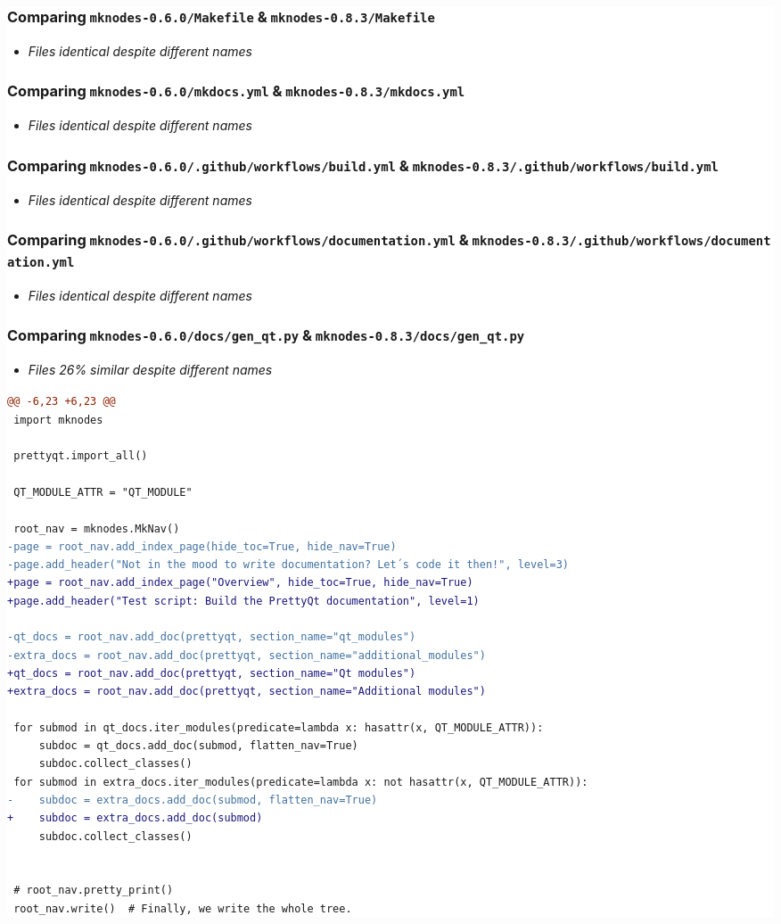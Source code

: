 ### Comparing `mknodes-0.6.0/Makefile` & `mknodes-0.8.3/Makefile`

 * *Files identical despite different names*

### Comparing `mknodes-0.6.0/mkdocs.yml` & `mknodes-0.8.3/mkdocs.yml`

 * *Files identical despite different names*

### Comparing `mknodes-0.6.0/.github/workflows/build.yml` & `mknodes-0.8.3/.github/workflows/build.yml`

 * *Files identical despite different names*

### Comparing `mknodes-0.6.0/.github/workflows/documentation.yml` & `mknodes-0.8.3/.github/workflows/documentation.yml`

 * *Files identical despite different names*

### Comparing `mknodes-0.6.0/docs/gen_qt.py` & `mknodes-0.8.3/docs/gen_qt.py`

 * *Files 26% similar despite different names*

```diff
@@ -6,23 +6,23 @@
 import mknodes
 
 prettyqt.import_all()
 
 QT_MODULE_ATTR = "QT_MODULE"
 
 root_nav = mknodes.MkNav()
-page = root_nav.add_index_page(hide_toc=True, hide_nav=True)
-page.add_header("Not in the mood to write documentation? Let´s code it then!", level=3)
+page = root_nav.add_index_page("Overview", hide_toc=True, hide_nav=True)
+page.add_header("Test script: Build the PrettyQt documentation", level=1)
 
-qt_docs = root_nav.add_doc(prettyqt, section_name="qt_modules")
-extra_docs = root_nav.add_doc(prettyqt, section_name="additional_modules")
+qt_docs = root_nav.add_doc(prettyqt, section_name="Qt modules")
+extra_docs = root_nav.add_doc(prettyqt, section_name="Additional modules")
 
 for submod in qt_docs.iter_modules(predicate=lambda x: hasattr(x, QT_MODULE_ATTR)):
     subdoc = qt_docs.add_doc(submod, flatten_nav=True)
     subdoc.collect_classes()
 for submod in extra_docs.iter_modules(predicate=lambda x: not hasattr(x, QT_MODULE_ATTR)):
-    subdoc = extra_docs.add_doc(submod, flatten_nav=True)
+    subdoc = extra_docs.add_doc(submod)
     subdoc.collect_classes()
 
 
 # root_nav.pretty_print()
 root_nav.write()  # Finally, we write the whole tree.
```
